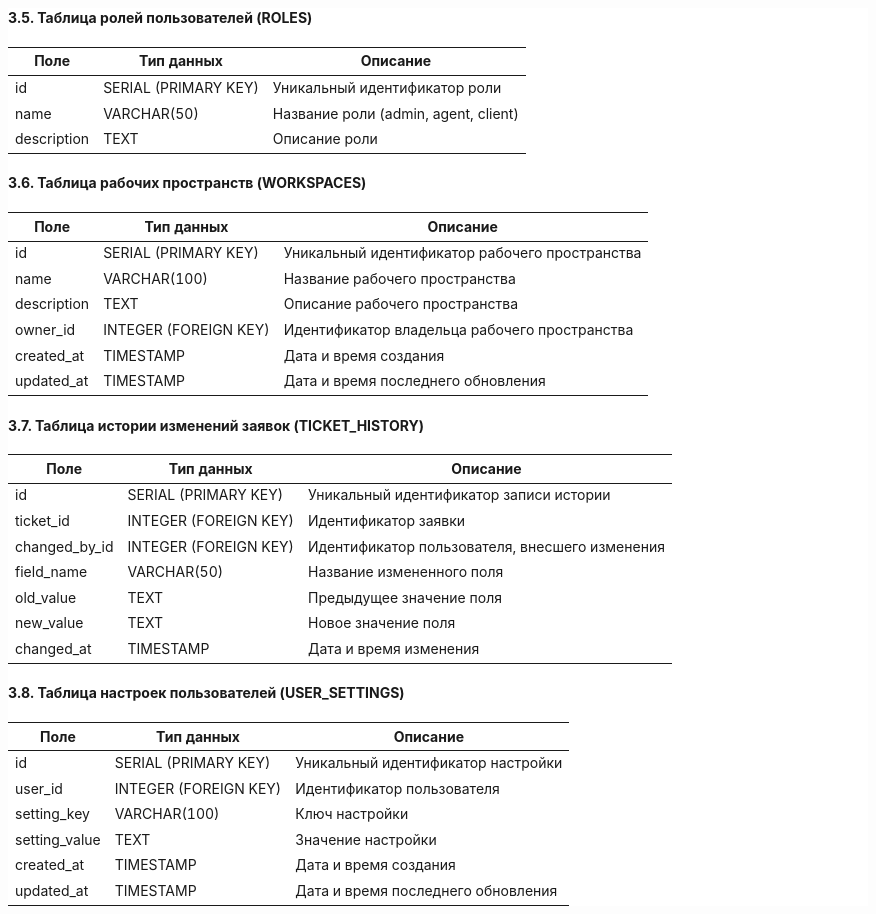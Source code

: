 #### 3.5. Таблица ролей пользователей (ROLES)

| Поле | Тип данных | Описание |
|------|------------|----------|
| id | SERIAL (PRIMARY KEY) | Уникальный идентификатор роли |
| name | VARCHAR(50) | Название роли (admin, agent, client) |
| description | TEXT | Описание роли |

#### 3.6. Таблица рабочих пространств (WORKSPACES)

| Поле | Тип данных | Описание |
|------|------------|----------|
| id | SERIAL (PRIMARY KEY) | Уникальный идентификатор рабочего пространства |
| name | VARCHAR(100) | Название рабочего пространства |
| description | TEXT | Описание рабочего пространства |
| owner_id | INTEGER (FOREIGN KEY) | Идентификатор владельца рабочего пространства |
| created_at | TIMESTAMP | Дата и время создания |
| updated_at | TIMESTAMP | Дата и время последнего обновления |

#### 3.7. Таблица истории изменений заявок (TICKET_HISTORY)

| Поле | Тип данных | Описание |
|------|------------|----------|
| id | SERIAL (PRIMARY KEY) | Уникальный идентификатор записи истории |
| ticket_id | INTEGER (FOREIGN KEY) | Идентификатор заявки |
| changed_by_id | INTEGER (FOREIGN KEY) | Идентификатор пользователя, внесшего изменения |
| field_name | VARCHAR(50) | Название измененного поля |
| old_value | TEXT | Предыдущее значение поля |
| new_value | TEXT | Новое значение поля |
| changed_at | TIMESTAMP | Дата и время изменения |

#### 3.8. Таблица настроек пользователей (USER_SETTINGS)

| Поле | Тип данных | Описание |
|------|------------|----------|
| id | SERIAL (PRIMARY KEY) | Уникальный идентификатор настройки |
| user_id | INTEGER (FOREIGN KEY) | Идентификатор пользователя |
| setting_key | VARCHAR(100) | Ключ настройки |
| setting_value | TEXT | Значение настройки |
| created_at | TIMESTAMP | Дата и время создания |
| updated_at | TIMESTAMP | Дата и время последнего обновления |

